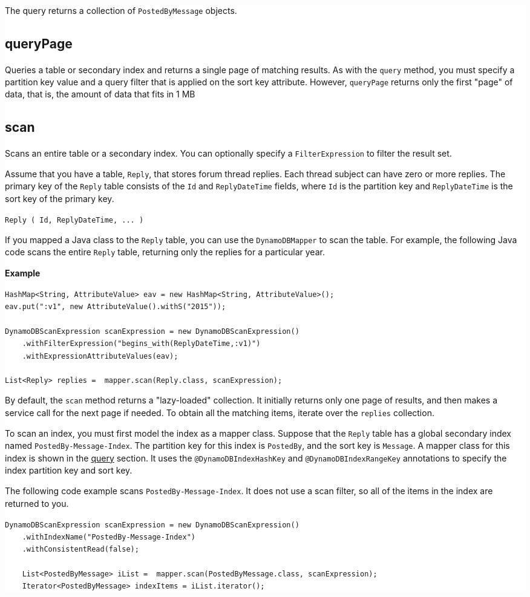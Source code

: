 The query returns a collection of `PostedByMessage` objects\.

## queryPage<a name="DynamoDBMapper.Methods.queryPage"></a>

Queries a table or secondary index and returns a single page of matching results\. As with the `query` method, you must specify a partition key value and a query filter that is applied on the sort key attribute\. However, `queryPage` returns only the first "page" of data, that is, the amount of data that fits in 1 MB 

## scan<a name="DynamoDBMapper.Methods.scan"></a>

Scans an entire table or a secondary index\. You can optionally specify a `FilterExpression` to filter the result set\.

Assume that you have a table, `Reply`, that stores forum thread replies\. Each thread subject can have zero or more replies\. The primary key of the `Reply` table consists of the `Id` and `ReplyDateTime` fields, where `Id` is the partition key and `ReplyDateTime` is the sort key of the primary key\.

```
Reply ( Id, ReplyDateTime, ... )
```

If you mapped a Java class to the `Reply` table, you can use the `DynamoDBMapper` to scan the table\. For example, the following Java code scans the entire `Reply` table, returning only the replies for a particular year\.

**Example**  

```
HashMap<String, AttributeValue> eav = new HashMap<String, AttributeValue>();
eav.put(":v1", new AttributeValue().withS("2015"));
       
DynamoDBScanExpression scanExpression = new DynamoDBScanExpression()
    .withFilterExpression("begins_with(ReplyDateTime,:v1)")
    .withExpressionAttributeValues(eav);

List<Reply> replies =  mapper.scan(Reply.class, scanExpression);
```

By default, the `scan` method returns a "lazy\-loaded" collection\. It initially returns only one page of results, and then makes a service call for the next page if needed\. To obtain all the matching items, iterate over the `replies` collection\.

To scan an index, you must first model the index as a mapper class\. Suppose that the `Reply` table has a global secondary index named `PostedBy-Message-Index`\. The partition key for this index is `PostedBy`, and the sort key is `Message`\. A mapper class for this index is shown in the [query](#DynamoDBMapper.Methods.query) section\. It uses the `@DynamoDBIndexHashKey` and `@DynamoDBIndexRangeKey` annotations to specify the index partition key and sort key\.

The following code example scans `PostedBy-Message-Index`\. It does not use a scan filter, so all of the items in the index are returned to you\.

```
DynamoDBScanExpression scanExpression = new DynamoDBScanExpression()
    .withIndexName("PostedBy-Message-Index")
    .withConsistentRead(false);

    List<PostedByMessage> iList =  mapper.scan(PostedByMessage.class, scanExpression);
    Iterator<PostedByMessage> indexItems = iList.iterator();
```
